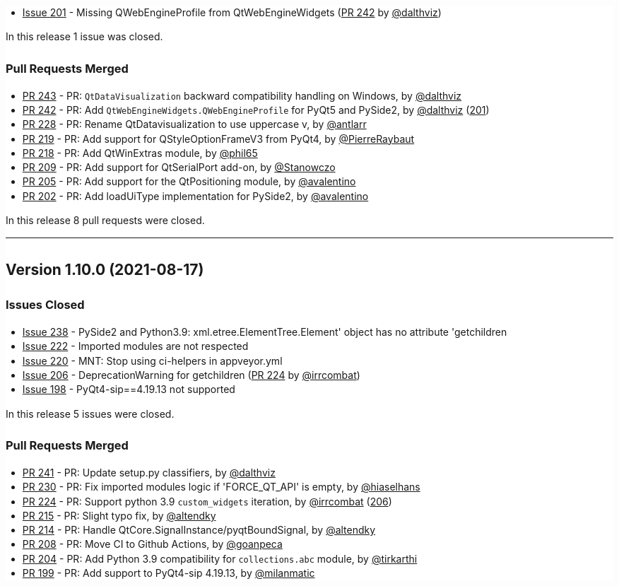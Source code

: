 * [Issue 201](https://github.com/spyder-ide/qtpy/issues/201) - Missing QWebEngineProfile from QtWebEngineWidgets ([PR 242](https://github.com/spyder-ide/qtpy/pull/242) by [@dalthviz](https://github.com/dalthviz))

In this release 1 issue was closed.

### Pull Requests Merged

* [PR 243](https://github.com/spyder-ide/qtpy/pull/243) - PR: `QtDataVisualization` backward compatibility handling on Windows, by [@dalthviz](https://github.com/dalthviz)
* [PR 242](https://github.com/spyder-ide/qtpy/pull/242) - PR: Add `QtWebEngineWidgets.QWebEngineProfile` for PyQt5 and PySide2, by [@dalthviz](https://github.com/dalthviz) ([201](https://github.com/spyder-ide/qtpy/issues/201))
* [PR 228](https://github.com/spyder-ide/qtpy/pull/228) - PR: Rename QtDatavisualization to use uppercase v, by [@antlarr](https://github.com/antlarr)
* [PR 219](https://github.com/spyder-ide/qtpy/pull/219) - PR: Add support for QStyleOptionFrameV3 from PyQt4, by [@PierreRaybaut](https://github.com/PierreRaybaut)
* [PR 218](https://github.com/spyder-ide/qtpy/pull/218) - PR: Add QtWinExtras module, by [@phil65](https://github.com/phil65)
* [PR 209](https://github.com/spyder-ide/qtpy/pull/209) - PR: Add support for QtSerialPort add-on, by [@Stanowczo](https://github.com/Stanowczo)
* [PR 205](https://github.com/spyder-ide/qtpy/pull/205) - PR: Add support for the QtPositioning module, by [@avalentino](https://github.com/avalentino)
* [PR 202](https://github.com/spyder-ide/qtpy/pull/202) - PR: Add loadUiType implementation for PySide2, by [@avalentino](https://github.com/avalentino)

In this release 8 pull requests were closed.


----


## Version 1.10.0 (2021-08-17)

### Issues Closed

* [Issue 238](https://github.com/spyder-ide/qtpy/issues/238) - PySide2 and Python3.9: xml.etree.ElementTree.Element' object has no attribute 'getchildren
* [Issue 222](https://github.com/spyder-ide/qtpy/issues/222) - Imported modules are not respected
* [Issue 220](https://github.com/spyder-ide/qtpy/issues/220) - MNT: Stop using ci-helpers in appveyor.yml
* [Issue 206](https://github.com/spyder-ide/qtpy/issues/206) - DeprecationWarning for getchildren ([PR 224](https://github.com/spyder-ide/qtpy/pull/224) by [@irrcombat](https://github.com/irrcombat))
* [Issue 198](https://github.com/spyder-ide/qtpy/issues/198) - PyQt4-sip==4.19.13 not supported

In this release 5 issues were closed.

### Pull Requests Merged

* [PR 241](https://github.com/spyder-ide/qtpy/pull/241) - PR: Update setup.py classifiers, by [@dalthviz](https://github.com/dalthviz)
* [PR 230](https://github.com/spyder-ide/qtpy/pull/230) - PR: Fix imported modules logic if 'FORCE_QT_API' is empty, by [@hiaselhans](https://github.com/hiaselhans)
* [PR 224](https://github.com/spyder-ide/qtpy/pull/224) - PR: Support python 3.9 `custom_widgets` iteration, by [@irrcombat](https://github.com/irrcombat) ([206](https://github.com/spyder-ide/qtpy/issues/206))
* [PR 215](https://github.com/spyder-ide/qtpy/pull/215) - PR: Slight typo fix, by [@altendky](https://github.com/altendky)
* [PR 214](https://github.com/spyder-ide/qtpy/pull/214) - PR: Handle QtCore.SignalInstance/pyqtBoundSignal, by [@altendky](https://github.com/altendky)
* [PR 208](https://github.com/spyder-ide/qtpy/pull/208) - PR: Move CI to Github Actions, by [@goanpeca](https://github.com/goanpeca)
* [PR 204](https://github.com/spyder-ide/qtpy/pull/204) - PR: Add Python 3.9 compatibility for `collections.abc` module, by [@tirkarthi](https://github.com/tirkarthi)
* [PR 199](https://github.com/spyder-ide/qtpy/pull/199) - PR: Add support to PyQt4-sip 4.19.13, by [@milanmatic](https://github.com/milanmatic)